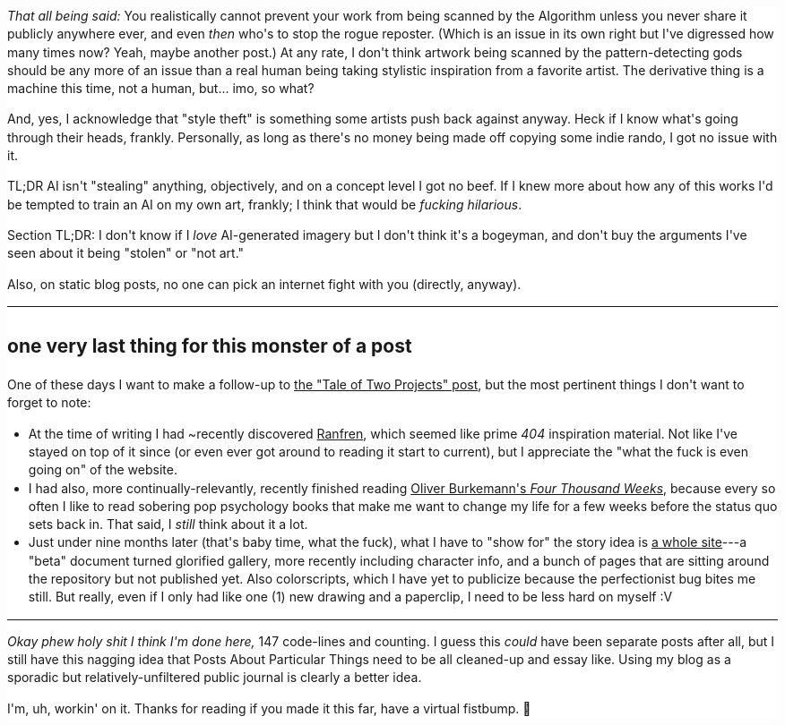 *That all being said:* You realistically cannot prevent your work from being scanned by the AIgorithm unless you never share it publicly anywhere ever, and even *then* who's to stop the rogue reposter. (Which is an issue in its own right but I've digressed how many times now? Yeah, maybe another post.) At any rate, I don't think artwork being scanned by the pattern-detecting gods should be any more of an issue than a real human being taking stylistic inspiration from a favorite artist. The derivative thing is a machine this time, not a human, but... imo, so what?

And, yes, I acknowledge that "style theft" is something some artists push back against anyway. Heck if I know what's going through their heads, frankly. Personally, as long as there's no money being made off copying some indie rando, I got no issue with it.

TL;DR AI isn't "stealing" anything, objectively, and on a concept level I got no beef. If I knew more about how any of this works I'd be tempted to train an AI on my own art, frankly; I think that would be *fucking hilarious*.

Section TL;DR: I don't know if I *love* AI-generated imagery but I don't think it's a bogeyman, and don't buy the arguments I've seen about it being "stolen" or "not art."

Also, on static blog posts, no one can pick an internet fight with you (directly, anyway).

----

## one very last thing for this monster of a post
One of these days I want to make a follow-up to [the "Tale of Two Projects" post]({{site.url}}/blog/project-rambling), but the most pertinent things I don't want to forget to note:

- At the time of writing I had ~recently discovered [Ranfren](https://ranfren.neocities.org/), which seemed like prime <i class="four">404</i> inspiration material. Not like I've stayed on top of it since (or even ever got around to reading it start to current), but I appreciate the "what the fuck is even going on" of the website.
- I had also, more continually-relevantly, recently finished reading [Oliver Burkemann's <i>Four Thousand Weeks</i>](https://www.theguardian.com/books/2021/sep/01/four-thousand-weeks-by-oliver-burkeman-review-a-brief-treatise-on-time), because every so often I like to read sobering pop psychology books that make me want to change my life for a few weeks before the status quo sets back in. That said, I *still* think about it a lot.
- Just under nine months later (that's baby time, what the fuck), what I have to "show for" the story idea is [a whole site](https://a-flyleaf.github.io/ygbtdm/)---a "beta" document turned glorified gallery, more recently including character info, and a bunch of pages that are sitting around the repository but not published yet. Also colorscripts, which I have yet to publicize because the perfectionist bug bites me still. But really, even if I only had like one (1) new drawing and a paperclip, I need to be less hard on myself <span style="display:inline-block;">:V</span>

----

*Okay phew holy shit I think I'm done here,* 147 code-lines and counting. I guess this *could* have been separate posts after all, but I still have this nagging idea that Posts About Particular Things need to be all cleaned-up and essay like. Using my blog as a sporadic but relatively-unfiltered public journal is clearly a better idea.

I'm, uh, workin' on it. Thanks for reading if you made it this far, have a virtual fistbump. 👊